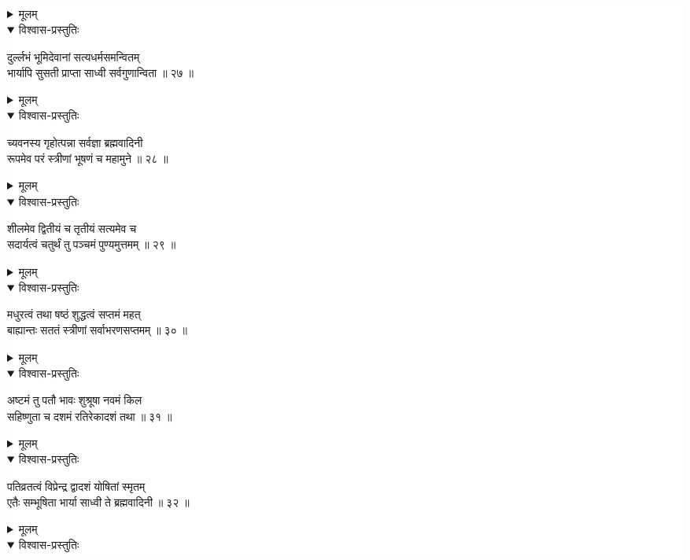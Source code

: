 <details><summary>मूलम्</summary></details>



<details open><summary>विश्वास-प्रस्तुतिः</summary>

दुर्ल्लभं भूमिदेवानां सत्यधर्मसमन्वितम्  
भार्यापि सुसती प्राप्ता साध्वी सर्वगुणान्विता ॥ २७ ॥
</details>

<details><summary>मूलम्</summary></details>



<details open><summary>विश्वास-प्रस्तुतिः</summary>

च्यवनस्य गृहोत्पन्ना सर्वज्ञा ब्रह्मवादिनी  
रूपमेव परं स्त्रीणां भूषणं च महामुने ॥ २८ ॥
</details>

<details><summary>मूलम्</summary></details>



<details open><summary>विश्वास-प्रस्तुतिः</summary>

शीलमेव द्वितीयं च तृतीयं सत्यमेव च  
सदार्यत्वं चतुर्थं तु पञ्चमं पुण्यमुत्तमम् ॥ २९ ॥
</details>

<details><summary>मूलम्</summary></details>



<details open><summary>विश्वास-प्रस्तुतिः</summary>

मधुरत्वं तथा षष्ठं शुद्धत्वं सप्तमं महत्  
बाह्यान्तः सततं स्त्रीणां सर्वाभरणसप्तमम् ॥ ३० ॥
</details>

<details><summary>मूलम्</summary></details>



<details open><summary>विश्वास-प्रस्तुतिः</summary>

अष्टमं तु पतौ भावः शुश्रूषा नवमं किल  
सहिष्णुता च दशमं रतिरेकादशं तथा ॥ ३१ ॥
</details>

<details><summary>मूलम्</summary></details>



<details open><summary>विश्वास-प्रस्तुतिः</summary>

पतिव्रतत्वं विप्रेन्द्र द्वादशं योषितां स्मृतम्  
एतैः सम्भूषिता भार्या साध्वी ते ब्रह्मवादिनी ॥ ३२ ॥
</details>

<details><summary>मूलम्</summary></details>



<details open><summary>विश्वास-प्रस्तुतिः</summary>
